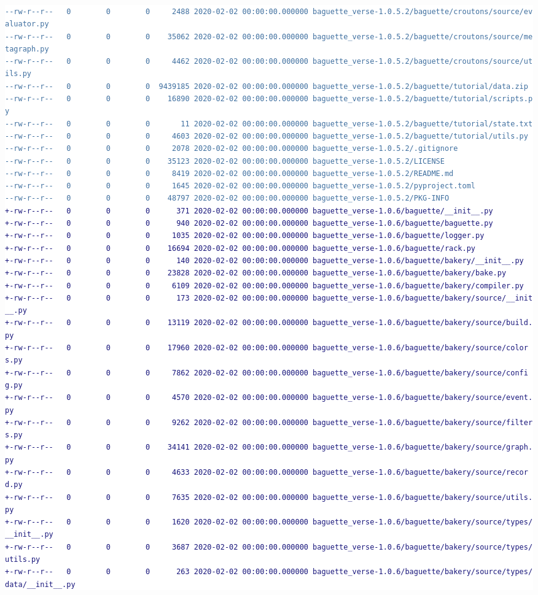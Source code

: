 ```diff
--rw-r--r--   0        0        0     2488 2020-02-02 00:00:00.000000 baguette_verse-1.0.5.2/baguette/croutons/source/evaluator.py
--rw-r--r--   0        0        0    35062 2020-02-02 00:00:00.000000 baguette_verse-1.0.5.2/baguette/croutons/source/metagraph.py
--rw-r--r--   0        0        0     4462 2020-02-02 00:00:00.000000 baguette_verse-1.0.5.2/baguette/croutons/source/utils.py
--rw-r--r--   0        0        0  9439185 2020-02-02 00:00:00.000000 baguette_verse-1.0.5.2/baguette/tutorial/data.zip
--rw-r--r--   0        0        0    16890 2020-02-02 00:00:00.000000 baguette_verse-1.0.5.2/baguette/tutorial/scripts.py
--rw-r--r--   0        0        0       11 2020-02-02 00:00:00.000000 baguette_verse-1.0.5.2/baguette/tutorial/state.txt
--rw-r--r--   0        0        0     4603 2020-02-02 00:00:00.000000 baguette_verse-1.0.5.2/baguette/tutorial/utils.py
--rw-r--r--   0        0        0     2078 2020-02-02 00:00:00.000000 baguette_verse-1.0.5.2/.gitignore
--rw-r--r--   0        0        0    35123 2020-02-02 00:00:00.000000 baguette_verse-1.0.5.2/LICENSE
--rw-r--r--   0        0        0     8419 2020-02-02 00:00:00.000000 baguette_verse-1.0.5.2/README.md
--rw-r--r--   0        0        0     1645 2020-02-02 00:00:00.000000 baguette_verse-1.0.5.2/pyproject.toml
--rw-r--r--   0        0        0    48797 2020-02-02 00:00:00.000000 baguette_verse-1.0.5.2/PKG-INFO
+-rw-r--r--   0        0        0      371 2020-02-02 00:00:00.000000 baguette_verse-1.0.6/baguette/__init__.py
+-rw-r--r--   0        0        0      940 2020-02-02 00:00:00.000000 baguette_verse-1.0.6/baguette/baguette.py
+-rw-r--r--   0        0        0     1035 2020-02-02 00:00:00.000000 baguette_verse-1.0.6/baguette/logger.py
+-rw-r--r--   0        0        0    16694 2020-02-02 00:00:00.000000 baguette_verse-1.0.6/baguette/rack.py
+-rw-r--r--   0        0        0      140 2020-02-02 00:00:00.000000 baguette_verse-1.0.6/baguette/bakery/__init__.py
+-rw-r--r--   0        0        0    23828 2020-02-02 00:00:00.000000 baguette_verse-1.0.6/baguette/bakery/bake.py
+-rw-r--r--   0        0        0     6109 2020-02-02 00:00:00.000000 baguette_verse-1.0.6/baguette/bakery/compiler.py
+-rw-r--r--   0        0        0      173 2020-02-02 00:00:00.000000 baguette_verse-1.0.6/baguette/bakery/source/__init__.py
+-rw-r--r--   0        0        0    13119 2020-02-02 00:00:00.000000 baguette_verse-1.0.6/baguette/bakery/source/build.py
+-rw-r--r--   0        0        0    17960 2020-02-02 00:00:00.000000 baguette_verse-1.0.6/baguette/bakery/source/colors.py
+-rw-r--r--   0        0        0     7862 2020-02-02 00:00:00.000000 baguette_verse-1.0.6/baguette/bakery/source/config.py
+-rw-r--r--   0        0        0     4570 2020-02-02 00:00:00.000000 baguette_verse-1.0.6/baguette/bakery/source/event.py
+-rw-r--r--   0        0        0     9262 2020-02-02 00:00:00.000000 baguette_verse-1.0.6/baguette/bakery/source/filters.py
+-rw-r--r--   0        0        0    34141 2020-02-02 00:00:00.000000 baguette_verse-1.0.6/baguette/bakery/source/graph.py
+-rw-r--r--   0        0        0     4633 2020-02-02 00:00:00.000000 baguette_verse-1.0.6/baguette/bakery/source/record.py
+-rw-r--r--   0        0        0     7635 2020-02-02 00:00:00.000000 baguette_verse-1.0.6/baguette/bakery/source/utils.py
+-rw-r--r--   0        0        0     1620 2020-02-02 00:00:00.000000 baguette_verse-1.0.6/baguette/bakery/source/types/__init__.py
+-rw-r--r--   0        0        0     3687 2020-02-02 00:00:00.000000 baguette_verse-1.0.6/baguette/bakery/source/types/utils.py
+-rw-r--r--   0        0        0      263 2020-02-02 00:00:00.000000 baguette_verse-1.0.6/baguette/bakery/source/types/data/__init__.py
```